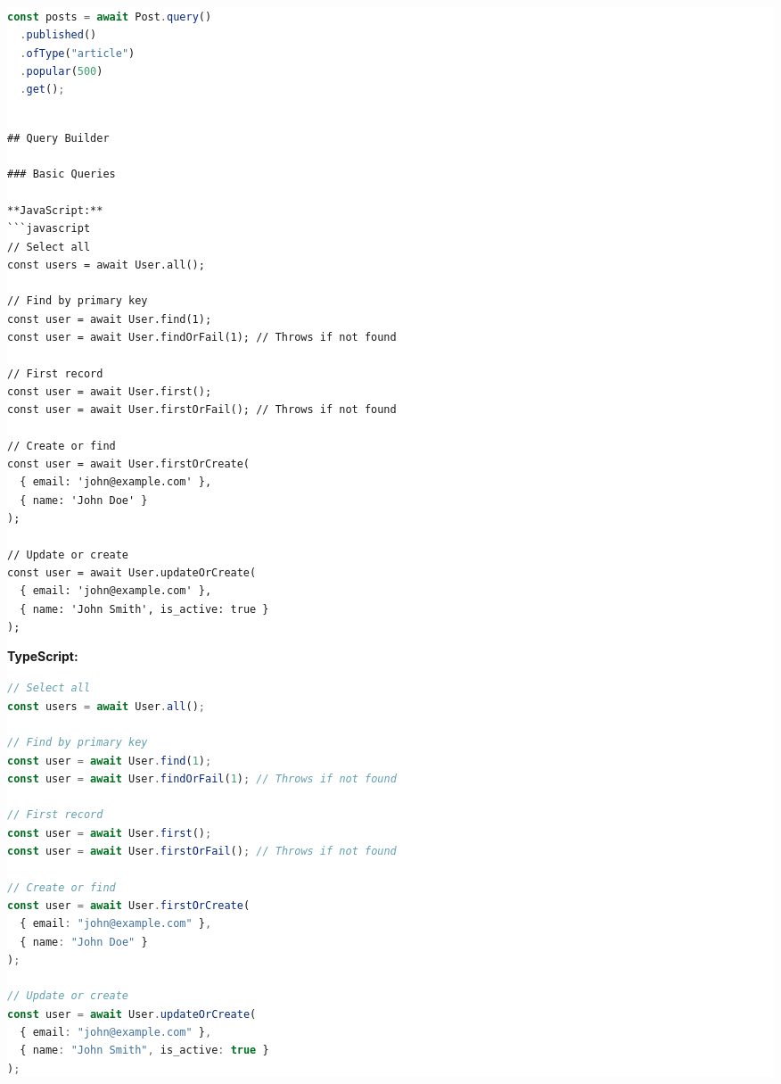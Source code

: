 ```typescript
const posts = await Post.query()
  .published()
  .ofType("article")
  .popular(500)
  .get();
```

````

## Query Builder

### Basic Queries

**JavaScript:**
```javascript
// Select all
const users = await User.all();

// Find by primary key
const user = await User.find(1);
const user = await User.findOrFail(1); // Throws if not found

// First record
const user = await User.first();
const user = await User.firstOrFail(); // Throws if not found

// Create or find
const user = await User.firstOrCreate(
  { email: 'john@example.com' },
  { name: 'John Doe' }
);

// Update or create
const user = await User.updateOrCreate(
  { email: 'john@example.com' },
  { name: 'John Smith', is_active: true }
);
````

**TypeScript:**

```typescript
// Select all
const users = await User.all();

// Find by primary key
const user = await User.find(1);
const user = await User.findOrFail(1); // Throws if not found

// First record
const user = await User.first();
const user = await User.firstOrFail(); // Throws if not found

// Create or find
const user = await User.firstOrCreate(
  { email: "john@example.com" },
  { name: "John Doe" }
);

// Update or create
const user = await User.updateOrCreate(
  { email: "john@example.com" },
  { name: "John Smith", is_active: true }
);
```

